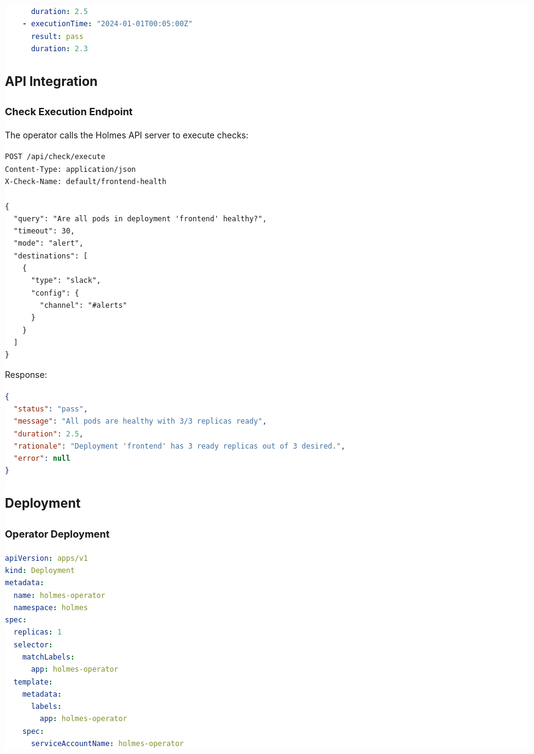 ```yaml
      duration: 2.5
    - executionTime: "2024-01-01T00:05:00Z"
      result: pass
      duration: 2.3
```

## API Integration

### Check Execution Endpoint

The operator calls the Holmes API server to execute checks:

```http
POST /api/check/execute
Content-Type: application/json
X-Check-Name: default/frontend-health

{
  "query": "Are all pods in deployment 'frontend' healthy?",
  "timeout": 30,
  "mode": "alert",
  "destinations": [
    {
      "type": "slack",
      "config": {
        "channel": "#alerts"
      }
    }
  ]
}
```

Response:
```json
{
  "status": "pass",
  "message": "All pods are healthy with 3/3 replicas ready",
  "duration": 2.5,
  "rationale": "Deployment 'frontend' has 3 ready replicas out of 3 desired.",
  "error": null
}
```

## Deployment

### Operator Deployment

```yaml
apiVersion: apps/v1
kind: Deployment
metadata:
  name: holmes-operator
  namespace: holmes
spec:
  replicas: 1
  selector:
    matchLabels:
      app: holmes-operator
  template:
    metadata:
      labels:
        app: holmes-operator
    spec:
      serviceAccountName: holmes-operator
```